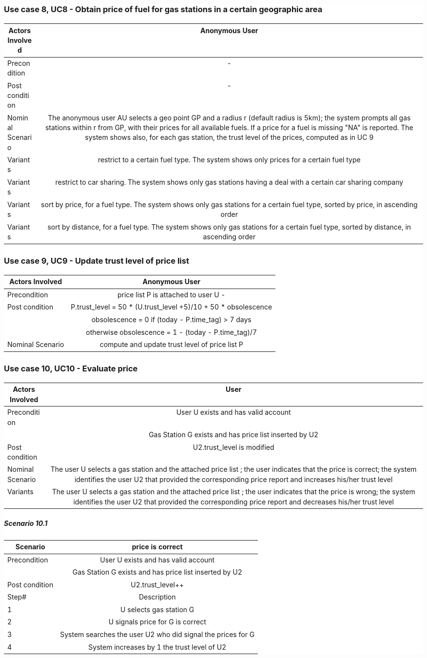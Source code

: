 

### Use case 8, UC8 - Obtain price of fuel for gas stations in a certain geographic area

| Actors Involved  |                     Anonymous User                             |
| ---------------- | :----------------------------------------------------------: |
| Precondition     |              -              |
| Post condition   |                              -                               |
| Nominal Scenario | The anonymous user AU selects a geo point GP and a radius r (default radius is 5km); the system prompts all gas stations within r from GP, with their prices for all available fuels. If a price for a fuel is missing "NA" is reported. The system shows also, for each gas station, the trust level of the prices, computed as in UC 9 |
| Variants         | restrict to a certain fuel type. The system shows only prices for a certain fuel type|
| Variants         | restrict to car sharing. The system shows only gas stations having a deal with a certain car sharing company |
| Variants         | sort by price, for a fuel type. The system shows only gas stations for a certain fuel type, sorted by price, in ascending order |
| Variants         | sort by distance, for a fuel type. The system shows only gas stations for a certain fuel type, sorted by distance, in ascending order |



### Use case 9, UC9 - Update trust level of price list
| Actors Involved  |                     Anonymous User                             |
| ---------------- | :----------------------------------------------------------: |
| Precondition     |     price list P is attached to user U         -              |
| Post condition   |      P.trust_level = 50 * (U.trust_level +5)/10 + 50 * obsolescence  |
| |  obsolescence = 0 if (today - P.time_tag) > 7 days |
| |     otherwise obsolescence = 1 - (today - P.time_tag)/7 |
| Nominal Scenario |  compute and update  trust level of price list P|


### Use case 10, UC10 - Evaluate price

| Actors Involved  |                             User                             |
| ---------------- | :----------------------------------------------------------: |
| Precondition     |              User U exists  and has valid account            |
|                  |          Gas Station G exists and has price list inserted by U2         |
| Post condition   |   U2.trust_level is modified                               |
| Nominal Scenario | The user U selects a gas station and the attached price list ; the user indicates that the price is correct; the system identifies the user U2 that provided the corresponding price report and increases his/her trust level |
| Variants         |   The user U selects a gas station and the attached price list ; the user indicates that the price is wrong; the system identifies the user U2 that provided the corresponding price report and decreases his/her trust level                     |

##### Scenario 10.1 

| Scenario |  price is correct |
| ------------- |:-------------:| 
|  Precondition     | User U exists and has valid account |
| | Gas Station G exists and has price list inserted by U2 |
|  Post condition     | U2.trust_level++  |
| Step#        | Description  |
|  1     |  U selects gas station G|  
|  2     |  U signals price for G is correct|
|  3    |  System searches the user U2 who did signal the prices for G|
|  4    |  System increases by 1 the trust level of U2 |